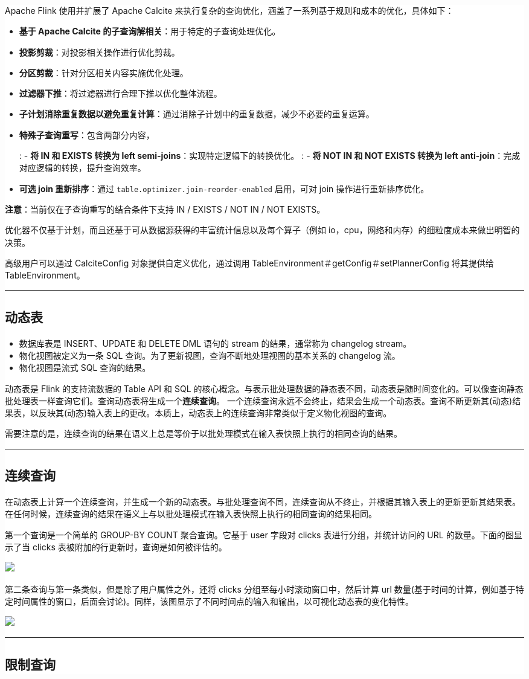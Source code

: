 Apache Flink 使用并扩展了 Apache Calcite 来执行复杂的查询优化，涵盖了一系列基于规则和成本的优化，具体如下：

- **基于 Apache Calcite 的子查询解相关**：用于特定的子查询处理优化。
- **投影剪裁**：对投影相关操作进行优化剪裁。
- **分区剪裁**：针对分区相关内容实施优化处理。
- **过滤器下推**：将过滤器进行合理下推以优化整体流程。
- **子计划消除重复数据以避免重复计算**：通过消除子计划中的重复数据，减少不必要的重复运算。

- **特殊子查询重写**：包含两部分内容，

  : - **将 IN 和 EXISTS 转换为 left semi-joins**：实现特定逻辑下的转换优化。
  : - **将 NOT IN 和 NOT EXISTS 转换为 left anti-join**：完成对应逻辑的转换，提升查询效率。

- **可选 join 重新排序**：通过 `table.optimizer.join-reorder-enabled` 启用，可对 join 操作进行重新排序优化。

**注意**：当前仅在子查询重写的结合条件下支持 IN / EXISTS / NOT IN / NOT EXISTS。

优化器不仅基于计划，而且还基于可从数据源获得的丰富统计信息以及每个算子（例如 io，cpu，网络和内存）的细粒度成本来做出明智的决策。

高级用户可以通过 CalciteConfig 对象提供自定义优化，通过调用 TableEnvironment＃getConfig＃setPlannerConfig 将其提供给 TableEnvironment。

---

## 动态表

- 数据库表是 INSERT、UPDATE 和 DELETE DML 语句的 stream 的结果，通常称为 changelog stream。
- 物化视图被定义为一条 SQL 查询。为了更新视图，查询不断地处理视图的基本关系的 changelog 流。
- 物化视图是流式 SQL 查询的结果。

动态表是 Flink 的支持流数据的 Table API 和 SQL 的核心概念。与表示批处理数据的静态表不同，动态表是随时间变化的。可以像查询静态批处理表一样查询它们。查询动态表将生成一个**连续查询**。
一个连续查询永远不会终止，结果会生成一个动态表。查询不断更新其(动态)结果表，以反映其(动态)输入表上的更改。本质上，动态表上的连续查询非常类似于定义物化视图的查询。

需要注意的是，连续查询的结果在语义上总是等价于以批处理模式在输入表快照上执行的相同查询的结果。

---

## 连续查询

在动态表上计算一个连续查询，并生成一个新的动态表。与批处理查询不同，连续查询从不终止，并根据其输入表上的更新更新其结果表。在任何时候，连续查询的结果在语义上与以批处理模式在输入表快照上执行的相同查询的结果相同。

第一个查询是一个简单的 GROUP-BY COUNT 聚合查询。它基于 user 字段对 clicks 表进行分组，并统计访问的 URL 的数量。下面的图显示了当 clicks 表被附加的行更新时，查询是如何被评估的。

![](https://raw.githubusercontent.com/LIMUXUALE0927/image/main/img/202412031159786.png)

第二条查询与第一条类似，但是除了用户属性之外，还将 clicks 分组至每小时滚动窗口中，然后计算 url 数量(基于时间的计算，例如基于特定时间属性的窗口，后面会讨论)。同样，该图显示了不同时间点的输入和输出，以可视化动态表的变化特性。

![](https://raw.githubusercontent.com/LIMUXUALE0927/image/main/img/202412031159149.png)

---

## 限制查询

